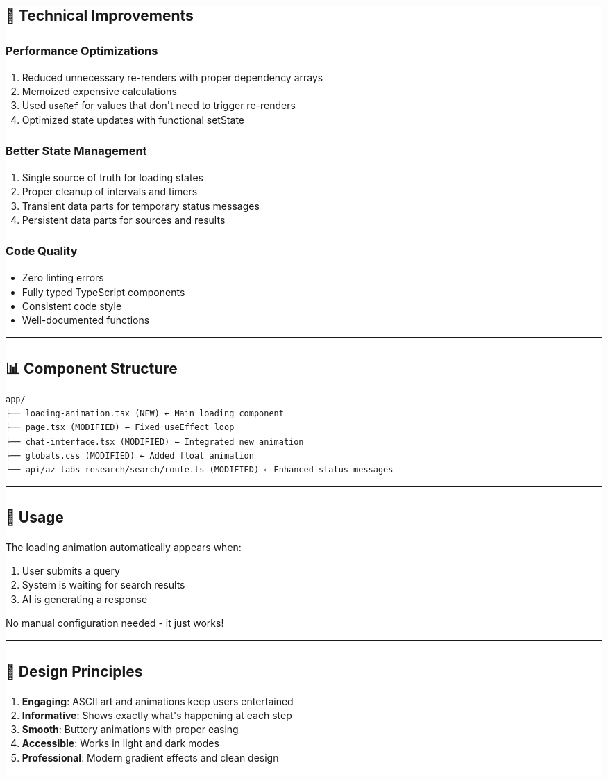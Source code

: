 
## 🎯 Technical Improvements

### **Performance Optimizations**
1. Reduced unnecessary re-renders with proper dependency arrays
2. Memoized expensive calculations
3. Used `useRef` for values that don't need to trigger re-renders
4. Optimized state updates with functional setState

### **Better State Management**
1. Single source of truth for loading states
2. Proper cleanup of intervals and timers
3. Transient data parts for temporary status messages
4. Persistent data parts for sources and results

### **Code Quality**
- Zero linting errors
- Fully typed TypeScript components
- Consistent code style
- Well-documented functions

---

## 📊 Component Structure

```
app/
├── loading-animation.tsx (NEW) ← Main loading component
├── page.tsx (MODIFIED) ← Fixed useEffect loop
├── chat-interface.tsx (MODIFIED) ← Integrated new animation
├── globals.css (MODIFIED) ← Added float animation
└── api/az-labs-research/search/route.ts (MODIFIED) ← Enhanced status messages
```

---

## 🚀 Usage

The loading animation automatically appears when:
1. User submits a query
2. System is waiting for search results
3. AI is generating a response

No manual configuration needed - it just works!

---

## 🎨 Design Principles

1. **Engaging**: ASCII art and animations keep users entertained
2. **Informative**: Shows exactly what's happening at each step
3. **Smooth**: Buttery animations with proper easing
4. **Accessible**: Works in light and dark modes
5. **Professional**: Modern gradient effects and clean design

---